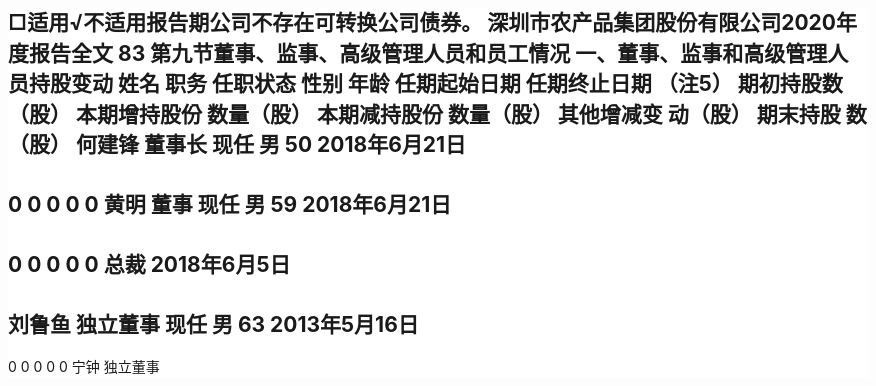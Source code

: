□适用√不适用报告期公司不存在可转换公司债券。
深圳市农产品集团股份有限公司2020年度报告全文
83
第九节董事、监事、高级管理人员和员工情况
一、董事、监事和高级管理人员持股变动
姓名
职务
任职状态
性别
年龄
任期起始日期
任期终止日期
（注5）
期初持股数
（股）
本期增持股份
数量（股）
本期减持股份
数量（股）
其他增减变
动（股）
期末持股
数（股）
何建锋
董事长
现任
男
50
2018年6月21日
-
0
0
0
0
0
黄明
董事
现任
男
59
2018年6月21日
-
0
0
0
0
0
总裁
2018年6月5日
-
刘鲁鱼
独立董事
现任
男
63
2013年5月16日
-
0
0
0
0
0
宁钟
独立董事